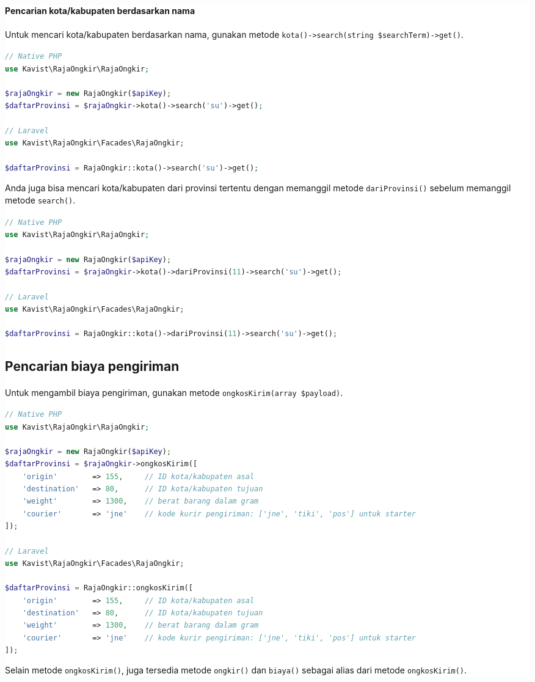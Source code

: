 #### Pencarian kota/kabupaten berdasarkan nama
Untuk mencari kota/kabupaten berdasarkan nama, gunakan metode `kota()->search(string $searchTerm)->get()`.
```php
// Native PHP
use Kavist\RajaOngkir\RajaOngkir;

$rajaOngkir = new RajaOngkir($apiKey);
$daftarProvinsi = $rajaOngkir->kota()->search('su')->get();

// Laravel
use Kavist\RajaOngkir\Facades\RajaOngkir;

$daftarProvinsi = RajaOngkir::kota()->search('su')->get();
```

Anda juga bisa mencari kota/kabupaten dari provinsi tertentu dengan memanggil 
metode `dariProvinsi()` sebelum memanggil metode `search()`.
```php
// Native PHP
use Kavist\RajaOngkir\RajaOngkir;

$rajaOngkir = new RajaOngkir($apiKey);
$daftarProvinsi = $rajaOngkir->kota()->dariProvinsi(11)->search('su')->get();

// Laravel
use Kavist\RajaOngkir\Facades\RajaOngkir;

$daftarProvinsi = RajaOngkir::kota()->dariProvinsi(11)->search('su')->get();
```

## Pencarian biaya pengiriman
Untuk mengambil biaya pengiriman, gunakan metode `ongkosKirim(array $payload)`.
```php
// Native PHP
use Kavist\RajaOngkir\RajaOngkir;

$rajaOngkir = new RajaOngkir($apiKey);
$daftarProvinsi = $rajaOngkir->ongkosKirim([
    'origin'        => 155,     // ID kota/kabupaten asal
    'destination'   => 80,      // ID kota/kabupaten tujuan
    'weight'        => 1300,    // berat barang dalam gram
    'courier'       => 'jne'    // kode kurir pengiriman: ['jne', 'tiki', 'pos'] untuk starter
]);

// Laravel
use Kavist\RajaOngkir\Facades\RajaOngkir;

$daftarProvinsi = RajaOngkir::ongkosKirim([
    'origin'        => 155,     // ID kota/kabupaten asal
    'destination'   => 80,      // ID kota/kabupaten tujuan
    'weight'        => 1300,    // berat barang dalam gram
    'courier'       => 'jne'    // kode kurir pengiriman: ['jne', 'tiki', 'pos'] untuk starter
]);
```
Selain metode `ongkosKirim()`, juga tersedia metode `ongkir()` dan `biaya()` sebagai 
alias dari metode `ongkosKirim()`.
